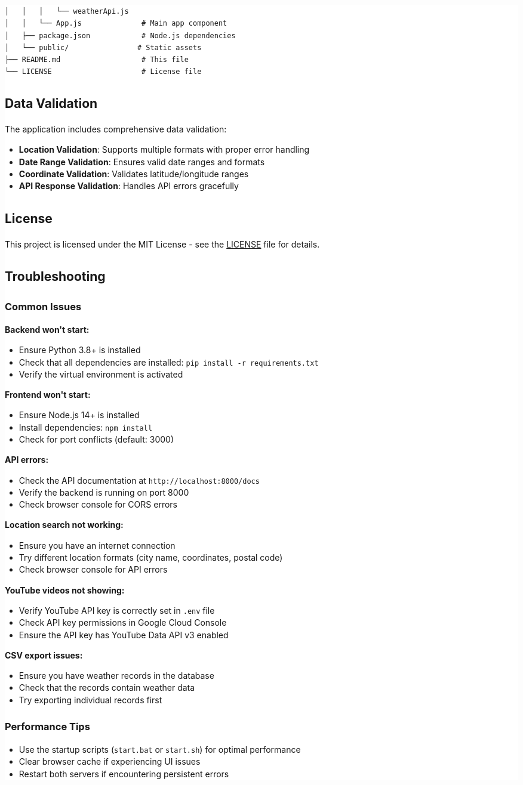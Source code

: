 ```
│   │   │   └── weatherApi.js
│   │   └── App.js              # Main app component
│   ├── package.json            # Node.js dependencies
│   └── public/                # Static assets
├── README.md                   # This file
└── LICENSE                     # License file
```

## Data Validation

The application includes comprehensive data validation:

- **Location Validation**: Supports multiple formats with proper error handling
- **Date Range Validation**: Ensures valid date ranges and formats
- **Coordinate Validation**: Validates latitude/longitude ranges
- **API Response Validation**: Handles API errors gracefully

## License

This project is licensed under the MIT License - see the [LICENSE](LICENSE) file for details.

## Troubleshooting

### Common Issues

**Backend won't start:**
- Ensure Python 3.8+ is installed
- Check that all dependencies are installed: `pip install -r requirements.txt`
- Verify the virtual environment is activated

**Frontend won't start:**
- Ensure Node.js 14+ is installed
- Install dependencies: `npm install`
- Check for port conflicts (default: 3000)

**API errors:**
- Check the API documentation at `http://localhost:8000/docs`
- Verify the backend is running on port 8000
- Check browser console for CORS errors

**Location search not working:**
- Ensure you have an internet connection
- Try different location formats (city name, coordinates, postal code)
- Check browser console for API errors

**YouTube videos not showing:**
- Verify YouTube API key is correctly set in `.env` file
- Check API key permissions in Google Cloud Console
- Ensure the API key has YouTube Data API v3 enabled

**CSV export issues:**
- Ensure you have weather records in the database
- Check that the records contain weather data
- Try exporting individual records first

### Performance Tips

- Use the startup scripts (`start.bat` or `start.sh`) for optimal performance
- Clear browser cache if experiencing UI issues
- Restart both servers if encountering persistent errors